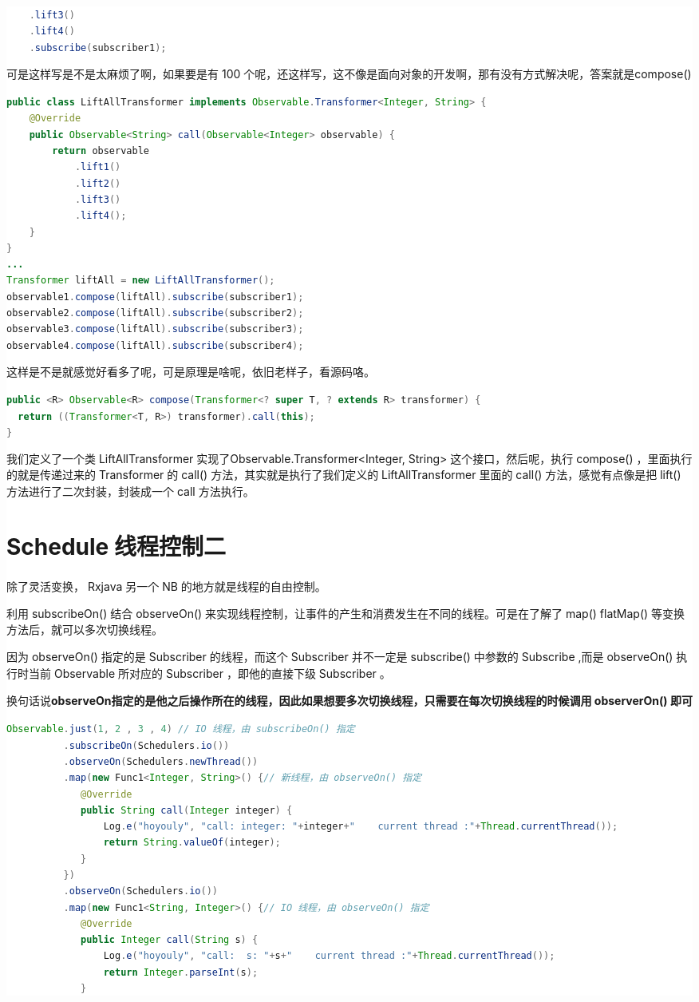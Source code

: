 ```java
    .lift3()
    .lift4()
    .subscribe(subscriber1);

```
可是这样写是不是太麻烦了啊，如果要是有 100 个呢，还这样写，这不像是面向对象的开发啊，那有没有方式解决呢，答案就是compose()

```java
public class LiftAllTransformer implements Observable.Transformer<Integer, String> {
    @Override
    public Observable<String> call(Observable<Integer> observable) {
        return observable
            .lift1()
            .lift2()
            .lift3()
            .lift4();
    }
}
...
Transformer liftAll = new LiftAllTransformer();
observable1.compose(liftAll).subscribe(subscriber1);
observable2.compose(liftAll).subscribe(subscriber2);
observable3.compose(liftAll).subscribe(subscriber3);
observable4.compose(liftAll).subscribe(subscriber4);
```
这样是不是就感觉好看多了呢，可是原理是啥呢，依旧老样子，看源码咯。

```java
public <R> Observable<R> compose(Transformer<? super T, ? extends R> transformer) {
  return ((Transformer<T, R>) transformer).call(this);
}
```
我们定义了一个类 LiftAllTransformer 实现了Observable.Transformer<Integer, String> 这个接口，然后呢，执行 compose() ，里面执行的就是传递过来的 Transformer 的 call() 方法，其实就是执行了我们定义的 LiftAllTransformer 里面的 call() 方法，感觉有点像是把 lift() 方法进行了二次封装，封装成一个 call 方法执行。

# Schedule 线程控制二
除了灵活变换， Rxjava 另一个 NB 的地方就是线程的自由控制。

利用 subscribeOn() 结合 observeOn() 来实现线程控制，让事件的产生和消费发生在不同的线程。可是在了解了 map() flatMap() 等变换方法后，就可以多次切换线程。

因为 observeOn() 指定的是 Subscriber 的线程，而这个 Subscriber 并不一定是 subscribe() 中参数的 Subscribe ,而是 observeOn() 执行时当前 Observable 所对应的 Subscriber ，即他的直接下级 Subscriber 。

换句话说**observeOn指定的是他之后操作所在的线程，因此如果想要多次切换线程，只需要在每次切换线程的时候调用 observerOn() 即可**

```java
Observable.just(1, 2 , 3 , 4) // IO 线程，由 subscribeOn() 指定
          .subscribeOn(Schedulers.io())
          .observeOn(Schedulers.newThread())
          .map(new Func1<Integer, String>() {// 新线程，由 observeOn() 指定
             @Override
             public String call(Integer integer) {
                 Log.e("hoyouly", "call: integer: "+integer+"    current thread :"+Thread.currentThread());
                 return String.valueOf(integer);
             }
          })
          .observeOn(Schedulers.io())
          .map(new Func1<String, Integer>() {// IO 线程，由 observeOn() 指定
             @Override
             public Integer call(String s) {
                 Log.e("hoyouly", "call:  s: "+s+"    current thread :"+Thread.currentThread());
                 return Integer.parseInt(s);
             }
```